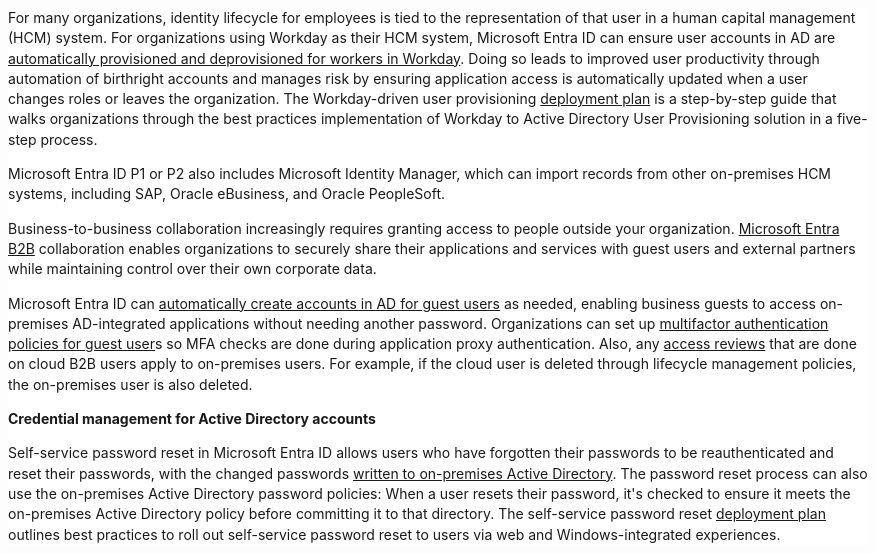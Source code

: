 For many organizations, identity lifecycle for employees is tied to the representation of that user in a human capital management (HCM) system. For organizations using Workday as their HCM system, Microsoft Entra ID can ensure user accounts in AD are [automatically provisioned and deprovisioned for workers in Workday](~/identity/saas-apps/workday-inbound-tutorial.md). Doing so leads to improved user productivity through automation of birthright accounts and manages risk by ensuring application access is automatically updated when a user changes roles or leaves the organization. The Workday-driven user provisioning [deployment plan](https://aka.ms/WorkdayDeploymentPlan) is a step-by-step guide that walks organizations through the best practices implementation of Workday to Active Directory User Provisioning solution in a five-step process.

Microsoft Entra ID P1 or P2 also includes Microsoft Identity Manager, which can import records from other on-premises HCM systems, including SAP, Oracle eBusiness, and Oracle PeopleSoft.

Business-to-business collaboration increasingly requires granting access to people outside your organization. [Microsoft Entra B2B](~/external-id/index.yml) collaboration enables organizations to securely share their applications and services with guest users and external partners while maintaining control over their own corporate data.

Microsoft Entra ID can [automatically create accounts in AD for guest users](~/external-id/hybrid-cloud-to-on-premises.md) as needed, enabling business guests to access on-premises AD-integrated applications without needing another password. Organizations can set up [multifactor authentication policies for guest user](~/external-id/authentication-conditional-access.md)s so MFA checks are done during application proxy authentication. Also, any [access reviews](~/id-governance/manage-guest-access-with-access-reviews.md) that are done on cloud B2B users apply to on-premises users. For example, if the cloud user is deleted through lifecycle management policies, the on-premises user is also deleted.

**Credential management for Active Directory accounts**

Self-service password reset in Microsoft Entra ID allows users who have forgotten their passwords to be reauthenticated and reset their passwords, with the changed passwords [written to on-premises Active Directory](~/identity/authentication/concept-sspr-writeback.md). The password reset process can also use the on-premises Active Directory password policies: When a user resets their password, it's checked to ensure it meets the on-premises Active Directory policy before committing it to that directory. The self-service password reset [deployment plan](~/identity/authentication/howto-sspr-deployment.md) outlines best practices to roll out self-service password reset to users via web and Windows-integrated experiences.
